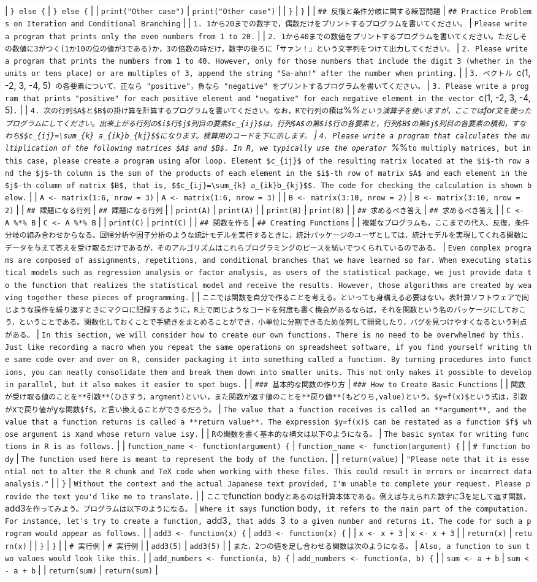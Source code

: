 | `} else {` | `} else {` |
| `print("Other case")` | `print("Other case")` |
| `}` | `}` |
| `## 反復と条件分岐に関する練習問題` | `## Practice Problems on Iteration and Conditional Branching` |
| `1. 1から20までの数字で，偶数だけをプリントするプログラムを書いてください。` | `Please write a program that prints only the even numbers from 1 to 20.` |
| `2. 1から40までの数値をプリントするプログラムを書いてください。ただしその数値に3がつく(1か10の位の値が3である)か，3の倍数の時だけ，数字の後ろに「サァン！」という文字列をつけて出力してください。` | `2. Please write a program that prints the numbers from 1 to 40. However, only for those numbers that include the digit 3 (whether in the units or tens place) or are multiples of 3, append the string "Sa-ahn!" after the number when printing.` |
| `3. ベクトル `c(1, -2, 3, -4, 5)` の各要素について，正なら "positive"，負なら "negative" をプリントするプログラムを書いてください。` | `3. Please write a program that prints "positive" for each positive element and "negative" for each negative element in the vector `c(1, -2, 3, -4, 5)`.` |
| `4. 次の行列$A$と$B$の掛け算を計算するプログラムを書いてください。なお，Rで行列の積は`%*%`という演算子を使いますが，ここでは`for`文を使ったプログラムにしてください。出来上がる行列の$i$行$j$列目の要素$c_{ij}$は，行列$A$の第$i$行の各要素と，行列$B$の第$j$列目の各要素の積和，すなわち$$c_{ij}=\sum_{k} a_{ik}b_{kj}$$になります。検算用のコードを下に示します。` | `4. Please write a program that calculates the multiplication of the following matrices $A$ and $B$. In R, we typically use the operator `%*%` to multiply matrices, but in this case, please create a program using a `for` loop. Element $c_{ij}$ of the resulting matrix located at the $i$-th row and the $j$-th column is the sum of the products of each element in the $i$-th row of matrix $A$ and each element in the $j$-th column of matrix $B$, that is, $$c_{ij}=\sum_{k} a_{ik}b_{kj}$$. The code for checking the calculation is shown below.` |
| `A <- matrix(1:6, nrow = 3)` | `A <- matrix(1:6, nrow = 3)` |
| `B <- matrix(3:10, nrow = 2)` | `B <- matrix(3:10, nrow = 2)` |
| `## 課題になる行列` | `## 課題になる行列` |
| `print(A)` | `print(A)` |
| `print(B)` | `print(B)` |
| `## 求めるべき答え` | `## 求めるべき答え` |
| `C <- A %*% B` | `C <- A %*% B` |
| `print(C)` | `print(C)` |
| `## 関数を作る` | `## Creating Functions` |
| `複雑なプログラムも，ここまでの代入、反復，条件分岐の組み合わせからなる。回帰分析や因子分析のような統計モデルを実行するときに，統計パッケージのユーザとしては，統計モデルを実現してくれる関数にデータを与えて答えを受け取るだけであるが，そのアルゴリズムはこれらプログラミングのピースを紡いでつくられているのである。` | `Even complex programs are composed of assignments, repetitions, and conditional branches that we have learned so far. When executing statistical models such as regression analysis or factor analysis, as users of the statistical package, we just provide data to the function that realizes the statistical model and receive the results. However, those algorithms are created by weaving together these pieces of programming.` |
| `ここでは関数を自分で作ることを考える。といっても身構える必要はない。表計算ソフトウェアで同じような操作を繰り返すときにマクロに記録するように，R上で同じようなコードを何度も書く機会があるならば，それを関数という名のパッケージにしておこう，ということである。関数化しておくことで手続きをまとめることができ，小単位に分割できるため並列して開発したり，バグを見つけやすくなるという利点がある。` | `In this section, we will consider how to create our own functions. There is no need to be overwhelmed by this. Just like recording a macro when you repeat the same operations on spreadsheet software, if you find yourself writing the same code over and over on R, consider packaging it into something called a function. By turning procedures into functions, you can neatly consolidate them and break them down into smaller units. This not only makes it possible to develop in parallel, but it also makes it easier to spot bugs.` |
| `### 基本的な関数の作り方` | `### How to Create Basic Functions` |
| `関数が受け取る値のことを**引数**(ひきすう，argment)といい，また関数が返す値のことを**戻り値**(もどりち,value)という。$y=f(x)$という式は，引数が`x`で戻り値が`y`な関数$f$，と言い換えることができるだろう。` | `The value that a function receives is called an **argument**, and the value that a function returns is called a **return value**. The expression $y=f(x)$ can be restated as a function $f$ whose argument is `x` and whose return value is `y`.` |
| `Rの関数を書く基本的な構文は以下のようになる。` | `The basic syntax for writing functions in R is as follows.` |
| `function_name <- function(argument) {` | `function_name <- function(argument) {` |
| `# function body` | `The function used here is meant to represent the body of the function.` |
| `return(value)` | `"Please note that it is essential not to alter the R chunk and TeX code when working with these files. This could result in errors or incorrect data analysis."` |
| `}` | `Without the context and the actual Japanese text provided, I'm unable to complete your request. Please provide the text you'd like me to translate.` |
| `ここで`function body`とあるのは計算本体である。例えば与えられた数字に`3`を足して返す関数，`add3`を作ってみよう。プログラムは以下のようになる。` | `Where it says `function body`, it refers to the main part of the computation. For instance, let's try to create a function, `add3`, that adds `3` to a given number and returns it. The code for such a program would appear as follows.` |
| `add3 <- function(x) {` | `add3 <- function(x) {` |
| `x <- x + 3` | `x <- x + 3` |
| `return(x)` | `return(x)` |
| `}` | `}` |
| `# 実行例` | `# 実行例` |
| `add3(5)` | `add3(5)` |
| `また，2つの値を足し合わせる関数は次のようになる。` | `Also, a function to sum two values would look like this.` |
| `add_numbers <- function(a, b) {` | `add_numbers <- function(a, b) {` |
| `sum <- a + b` | `sum <- a + b` |
| `return(sum)` | `return(sum)` |